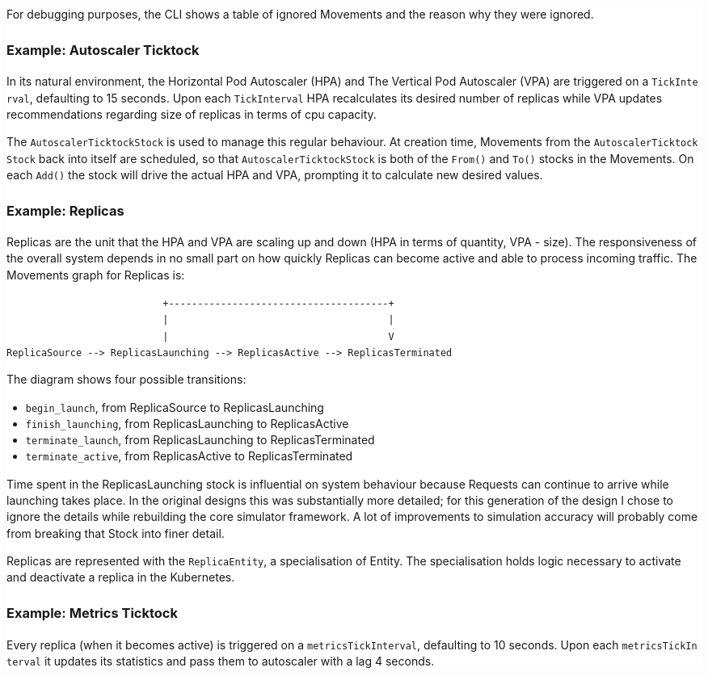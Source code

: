 For debugging purposes, the CLI shows a table of ignored Movements and the reason why
they were ignored.

### Example: Autoscaler Ticktock

In its natural environment, the Horizontal Pod Autoscaler (HPA) and The Vertical Pod Autoscaler (VPA) 
are triggered on a `TickInterval`, defaulting to 15 seconds. Upon each `TickInterval` HPA recalculates 
its desired number of replicas while VPA updates recommendations regarding size of replicas
 in terms of cpu capacity.

The `AutoscalerTicktockStock` is used to manage this regular behaviour. At creation
time, Movements from the `AutoscalerTicktockStock` back into itself are scheduled,
so that `AutoscalerTicktockStock` is both of the `From()` and `To()` stocks in the
Movements. On each `Add()` the stock will drive the actual HPA and VPA, prompting it to
calculate new desired values.

### Example: Replicas

Replicas are the unit that the HPA and VPA are scaling up and down (HPA in terms of quantity, 
VPA - size). The responsiveness of the overall system depends in no small part on 
how quickly Replicas can become active and able to process incoming traffic. 
The Movements graph for Replicas is:

```
                           +--------------------------------------+
                           |                                      |
                           |                                      V         
ReplicaSource --> ReplicasLaunching --> ReplicasActive --> ReplicasTerminated
```

The diagram shows four possible transitions:

* `begin_launch`, from ReplicaSource to ReplicasLaunching
* `finish_launching`, from ReplicasLaunching to ReplicasActive
* `terminate_launch`, from ReplicasLaunching to ReplicasTerminated
* `terminate_active`, from ReplicasActive to ReplicasTerminated

Time spent in the ReplicasLaunching stock is influential on system behaviour because
Requests can continue to arrive while launching takes place. In the original designs
this was substantially more detailed; for this generation of the design I chose to
ignore the details while rebuilding the core simulator framework. A lot of improvements
to simulation accuracy will probably come from breaking that Stock into finer detail. 

Replicas are represented with the `ReplicaEntity`, a specialisation of Entity. The
specialisation holds logic necessary to activate and deactivate a replica in the Kubernetes.

### Example: Metrics Ticktock

Every replica (when it becomes active) is triggered on a `metricsTickInterval`, defaulting to 10 seconds. 
Upon each `metricsTickInterval` it updates its statistics and pass them to autoscaler with a lag 4 seconds.
